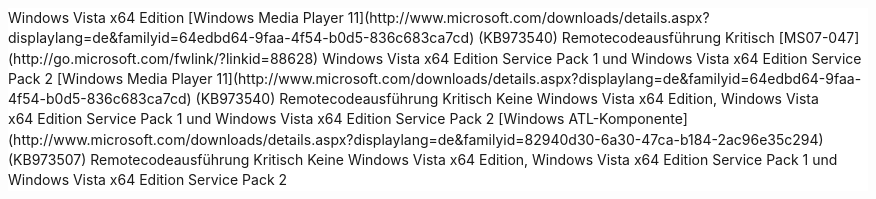 </tr>
<tr class="alternateRow">
<td style="border:1px solid black;">
Windows Vista x64 Edition
</td>
<td style="border:1px solid black;">
[Windows Media Player 11](http://www.microsoft.com/downloads/details.aspx?displaylang=de&familyid=64edbd64-9faa-4f54-b0d5-836c683ca7cd)  
(KB973540)
</td>
<td style="border:1px solid black;">
Remotecodeausführung
</td>
<td style="border:1px solid black;">
Kritisch
</td>
<td style="border:1px solid black;">
[MS07-047](http://go.microsoft.com/fwlink/?linkid=88628)
</td>
</tr>
<tr>
<td style="border:1px solid black;">
Windows Vista x64 Edition Service Pack 1 und Windows Vista x64 Edition Service Pack 2
</td>
<td style="border:1px solid black;">
[Windows Media Player 11](http://www.microsoft.com/downloads/details.aspx?displaylang=de&familyid=64edbd64-9faa-4f54-b0d5-836c683ca7cd)  
(KB973540)
</td>
<td style="border:1px solid black;">
Remotecodeausführung
</td>
<td style="border:1px solid black;">
Kritisch
</td>
<td style="border:1px solid black;">
Keine
</td>
</tr>
<tr class="alternateRow">
<td style="border:1px solid black;">
Windows Vista x64 Edition, Windows Vista x64 Edition Service Pack 1 und Windows Vista x64 Edition Service Pack 2
</td>
<td style="border:1px solid black;">
[Windows ATL-Komponente](http://www.microsoft.com/downloads/details.aspx?displaylang=de&familyid=82940d30-6a30-47ca-b184-2ac96e35c294)  
(KB973507)
</td>
<td style="border:1px solid black;">
Remotecodeausführung
</td>
<td style="border:1px solid black;">
Kritisch
</td>
<td style="border:1px solid black;">
Keine
</td>
</tr>
<tr>
<td style="border:1px solid black;">
Windows Vista x64 Edition, Windows Vista x64 Edition Service Pack 1 und Windows Vista x64 Edition Service Pack 2
</td>